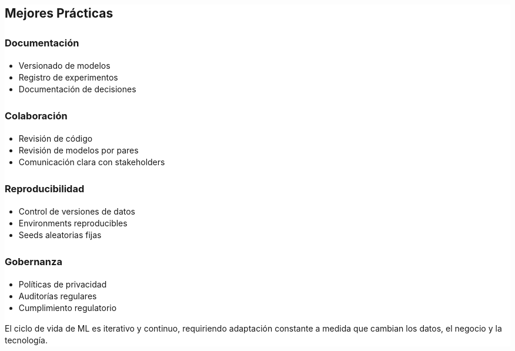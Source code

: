 ## Mejores Prácticas

### Documentación
- Versionado de modelos
- Registro de experimentos
- Documentación de decisiones

### Colaboración
- Revisión de código
- Revisión de modelos por pares
- Comunicación clara con stakeholders

### Reproducibilidad
- Control de versiones de datos
- Environments reproducibles
- Seeds aleatorias fijas

### Gobernanza
- Políticas de privacidad
- Auditorías regulares
- Cumplimiento regulatorio

El ciclo de vida de ML es iterativo y continuo, requiriendo adaptación constante a medida que cambian los datos, el negocio y la tecnología.
